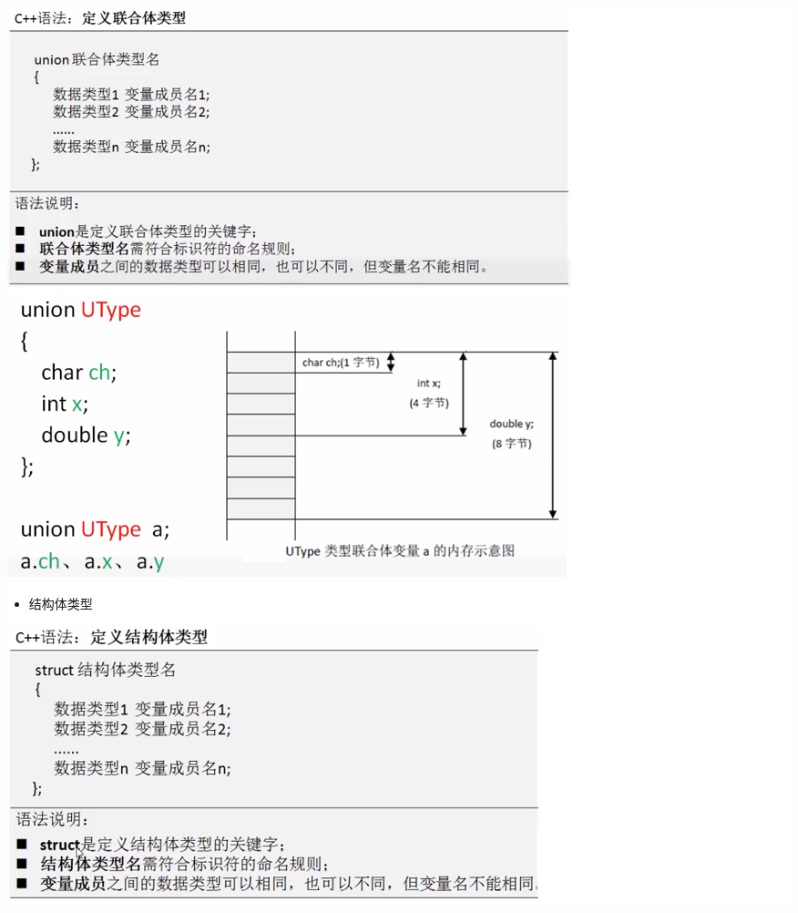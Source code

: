 ![联合体类型2](./pic/2021-05-19_11-16_e.png)
![联合体类型在内存的存储](./pic/2021-05-19_11-19_e.png)
- 结构体类型

![结构体1](./pic/2021-05-19_11-22_e.png)
